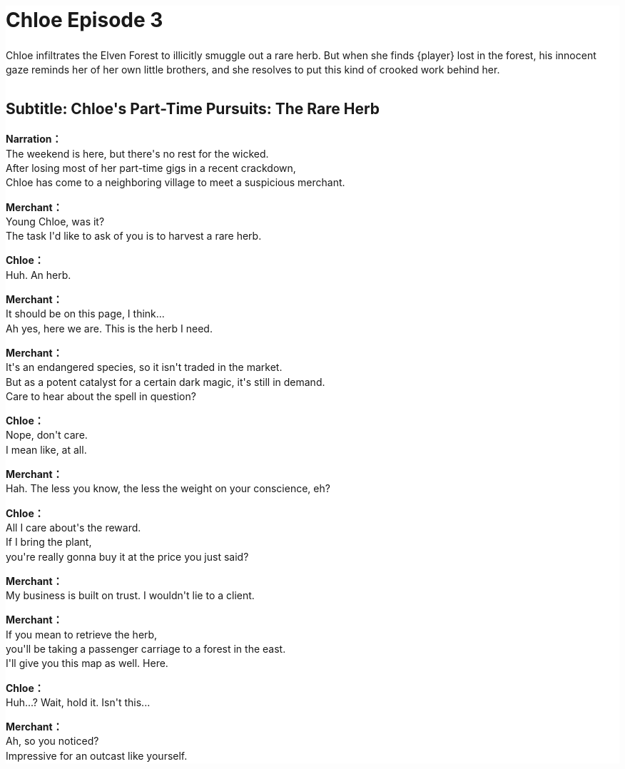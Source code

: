 # Chloe Episode 3
Chloe infiltrates the Elven Forest to illicitly smuggle out a rare herb. But when she finds {player} lost in the forest, his innocent gaze reminds her of her own little brothers, and she resolves to put this kind of crooked work behind her.
  
## Subtitle: Chloe's Part-Time Pursuits: The Rare Herb
  
**Narration：**  
The weekend is here, but there's no rest for the wicked.  
After losing most of her part-time gigs in a recent crackdown,  
Chloe has come to a neighboring village to meet a suspicious merchant.  
  
**Merchant：**  
Young Chloe, was it?  
The task I'd like to ask of you is to harvest a rare herb.  
  
**Chloe：**  
Huh. An herb.  
  
**Merchant：**  
It should be on this page, I think...  
Ah yes, here we are. This is the herb I need.  
  
**Merchant：**  
It's an endangered species, so it isn't traded in the market.  
But as a potent catalyst for a certain dark magic, it's still in demand.  
Care to hear about the spell in question?  
  
**Chloe：**  
Nope, don't care.  
I mean like, at all.  
  
**Merchant：**  
Hah. The less you know, the less the weight on your conscience, eh?  
  
**Chloe：**  
All I care about's the reward.  
If I bring the plant,  
you're really gonna buy it at the price you just said?  
  
**Merchant：**  
My business is built on trust. I wouldn't lie to a client.  
  
**Merchant：**  
If you mean to retrieve the herb,  
you'll be taking a passenger carriage to a forest in the east.  
I'll give you this map as well. Here.  
  
**Chloe：**  
Huh...? Wait, hold it. Isn't this...  
  
**Merchant：**  
Ah, so you noticed?  
Impressive for an outcast like yourself.  
  